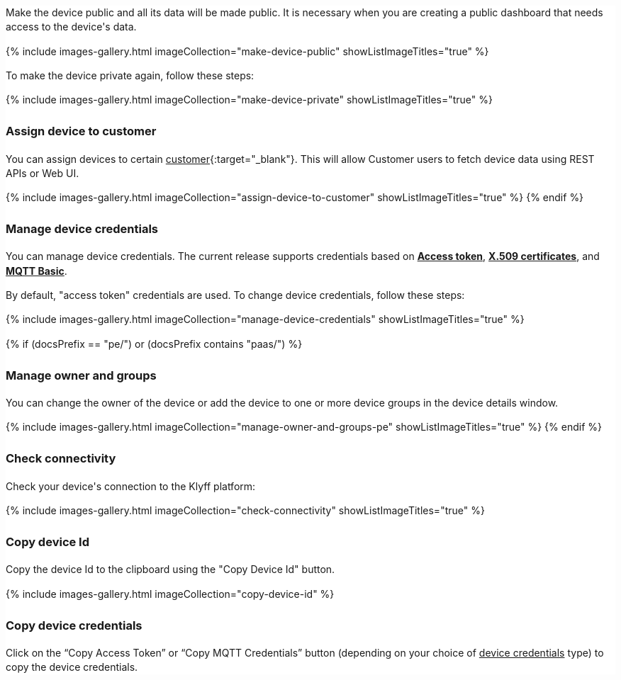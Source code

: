 Make the device public and all its data will be made public. It is necessary when you are creating a public dashboard that needs access to the device's data.

{% include images-gallery.html imageCollection="make-device-public" showListImageTitles="true" %}

To make the device private again, follow these steps:

{% include images-gallery.html imageCollection="make-device-private" showListImageTitles="true" %}

### Assign device to customer

You can assign devices to certain [customer](/docs/{{docsPrefix}}user-guide/ui/customers/){:target="_blank"}.
This will allow Customer users to fetch device data using REST APIs or Web UI.

{% include images-gallery.html imageCollection="assign-device-to-customer" showListImageTitles="true" %}
{% endif %}

### Manage device credentials

You can manage device credentials. The current release supports credentials based on **[Access token](/docs/{{docsPrefix}}user-guide/access-token/)**, **[X.509 certificates](/docs/{{docsPrefix}}user-guide/certificates/)**, and **[MQTT Basic](/docs/{{docsPrefix}}user-guide/basic-mqtt/)**.

By default, "access token" credentials are used. To change device credentials, follow these steps:

{% include images-gallery.html imageCollection="manage-device-credentials" showListImageTitles="true" %}

{% if (docsPrefix == "pe/") or (docsPrefix contains "paas/") %}
### Manage owner and groups

You can change the owner of the device or add the device to one or more device groups in the device details window.

{% include images-gallery.html imageCollection="manage-owner-and-groups-pe" showListImageTitles="true" %}
{% endif %}

### Check connectivity

Check your device's connection to the Klyff platform:

{% include images-gallery.html imageCollection="check-connectivity" showListImageTitles="true" %}

### Copy device Id

Copy the device Id to the clipboard using the "Copy Device Id" button.

{% include images-gallery.html imageCollection="copy-device-id" %}

### Copy device credentials

Click on the “Copy Access Token” or “Copy MQTT Credentials” button (depending on your choice of [device credentials](#manage-device-credentials) type) to copy the device credentials.
